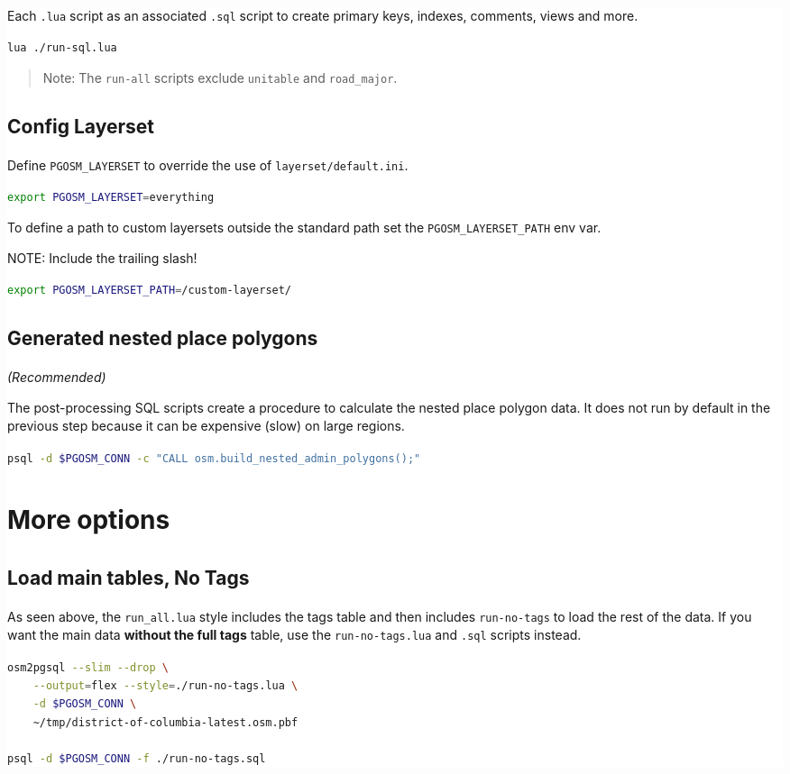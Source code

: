 Each `.lua` script as an associated `.sql` script to create 
primary keys, indexes, comments, views and more.


```bash
lua ./run-sql.lua
```

> Note: The `run-all` scripts exclude `unitable` and `road_major`.

## Config Layerset

Define `PGOSM_LAYERSET` to override the use of `layerset/default.ini`.

```bash
export PGOSM_LAYERSET=everything
```

To define a path to custom layersets outside the standard path
set the `PGOSM_LAYERSET_PATH` env var.

NOTE: Include the trailing slash!

```bash
export PGOSM_LAYERSET_PATH=/custom-layerset/
```


## Generated nested place polygons

*(Recommended)*

The post-processing SQL scripts create a procedure to calculate the nested place polygon data.  It does not run by default in the previous step because it can be expensive (slow) on large regions.


```bash
psql -d $PGOSM_CONN -c "CALL osm.build_nested_admin_polygons();"
```


# More options


## Load main tables, No Tags

As seen above, the `run_all.lua` style includes the tags table and then includes
`run-no-tags` to load the rest of the data.  If you want the main data
**without the full tags** table, use the `run-no-tags.lua` and `.sql` scripts instead.


```bash
osm2pgsql --slim --drop \
    --output=flex --style=./run-no-tags.lua \
    -d $PGOSM_CONN \
    ~/tmp/district-of-columbia-latest.osm.pbf

psql -d $PGOSM_CONN -f ./run-no-tags.sql
```
